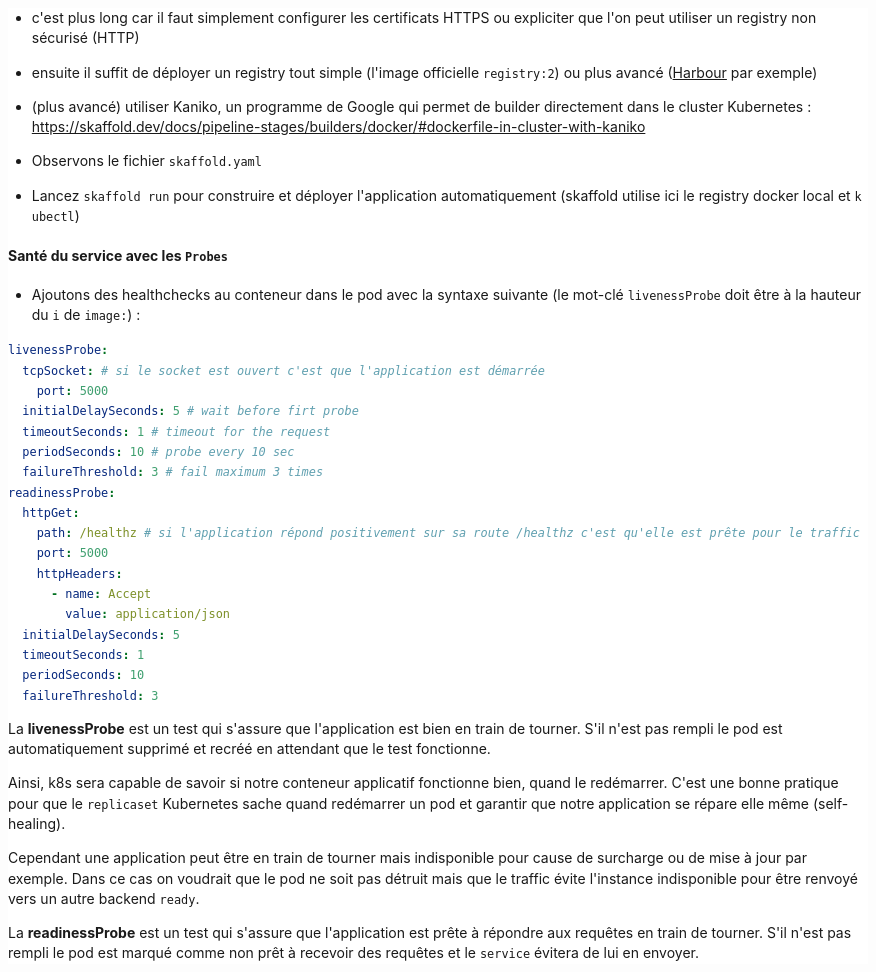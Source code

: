  - c'est plus long car il faut simplement configurer les certificats HTTPS ou expliciter que l'on peut utiliser un registry non sécurisé (HTTP)
  - ensuite il suffit de déployer un registry tout simple (l'image officielle `registry:2`) ou plus avancé ([Harbour](https://goharbor.io/) par exemple)
- (plus avancé) utiliser Kaniko, un programme de Google qui permet de builder directement dans le cluster Kubernetes : https://skaffold.dev/docs/pipeline-stages/builders/docker/#dockerfile-in-cluster-with-kaniko


- Observons le fichier `skaffold.yaml`
- Lancez `skaffold run` pour construire et déployer l'application automatiquement (skaffold utilise ici le registry docker local et `kubectl`)



#### Santé du service avec les `Probes`

- Ajoutons des healthchecks au conteneur dans le pod avec la syntaxe suivante (le mot-clé `livenessProbe` doit être à la hauteur du `i` de `image:`) :

```yaml
livenessProbe:
  tcpSocket: # si le socket est ouvert c'est que l'application est démarrée
    port: 5000
  initialDelaySeconds: 5 # wait before firt probe
  timeoutSeconds: 1 # timeout for the request
  periodSeconds: 10 # probe every 10 sec
  failureThreshold: 3 # fail maximum 3 times
readinessProbe:
  httpGet:
    path: /healthz # si l'application répond positivement sur sa route /healthz c'est qu'elle est prête pour le traffic
    port: 5000
    httpHeaders:
      - name: Accept
        value: application/json
  initialDelaySeconds: 5
  timeoutSeconds: 1
  periodSeconds: 10
  failureThreshold: 3
```

La **livenessProbe** est un test qui s'assure que l'application est bien en train de tourner. S'il n'est pas rempli le pod est automatiquement supprimé et recréé en attendant que le test fonctionne.

Ainsi, k8s sera capable de savoir si notre conteneur applicatif fonctionne bien, quand le redémarrer. C'est une bonne pratique pour que le `replicaset` Kubernetes sache quand redémarrer un pod et garantir que notre application se répare elle même (self-healing).

Cependant une application peut être en train de tourner mais indisponible pour cause de surcharge ou de mise à jour par exemple. Dans ce cas on voudrait que le pod ne soit pas détruit mais que le traffic évite l'instance indisponible pour être renvoyé vers un autre backend `ready`.

La **readinessProbe** est un test qui s'assure que l'application est prête à répondre aux requêtes en train de tourner. S'il n'est pas rempli le pod est marqué comme non prêt à recevoir des requêtes et le `service` évitera de lui en envoyer.
